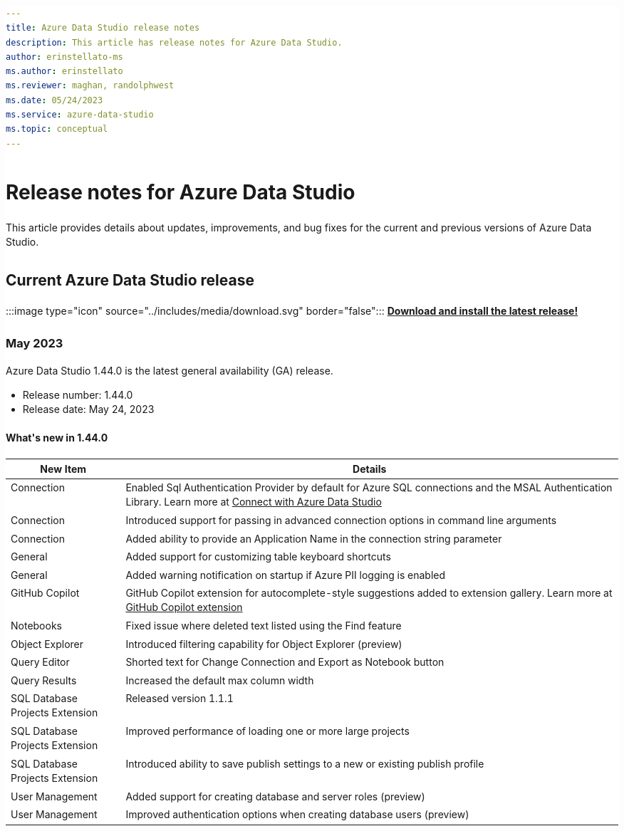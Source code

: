 ```yaml
---
title: Azure Data Studio release notes
description: This article has release notes for Azure Data Studio.
author: erinstellato-ms
ms.author: erinstellato
ms.reviewer: maghan, randolphwest
ms.date: 05/24/2023
ms.service: azure-data-studio
ms.topic: conceptual
---
```

# Release notes for Azure Data Studio

This article provides details about updates, improvements, and bug fixes for the current and previous versions of Azure Data Studio.

## Current Azure Data Studio release

:::image type="icon" source="../includes/media/download.svg" border="false"::: **[Download and install the latest release!](./download-azure-data-studio.md)**

### May 2023

Azure Data Studio 1.44.0 is the latest general availability (GA) release.

- Release number: 1.44.0
- Release date: May 24, 2023

#### What's new in 1.44.0

| New Item | Details |
| --- | --- |
| Connection | Enabled Sql Authentication Provider by default for Azure SQL connections and the MSAL Authentication Library.  Learn more at [Connect with Azure Data Studio](https://aka.ms/azuredatastudio-connection) |
| Connection | Introduced support for passing in advanced connection options in command line arguments |
| Connection | Added ability to provide an Application Name in the connection string parameter |
| General | Added support for customizing table keyboard shortcuts |
| General | Added warning notification on startup if Azure PII logging is enabled |
| GitHub Copilot | GitHub Copilot extension for autocomplete-style suggestions added to extension gallery. Learn more at [GitHub Copilot extension](./extensions/github-copilot-extension.md) |
| Notebooks | Fixed issue where deleted text listed using the Find feature |
| Object Explorer | Introduced filtering capability for Object Explorer (preview) |
| Query Editor | Shorted text for Change Connection and Export as Notebook button |
| Query Results | Increased the default max column width |
| SQL Database Projects Extension | Released version 1.1.1 |
| SQL Database Projects Extension | Improved performance of loading one or more large projects |
| SQL Database Projects Extension | Introduced ability to save publish settings to a new or existing  publish profile |
| User Management | Added support for creating database and server roles (preview) |
| User Management | Improved authentication options when creating database users (preview) |
